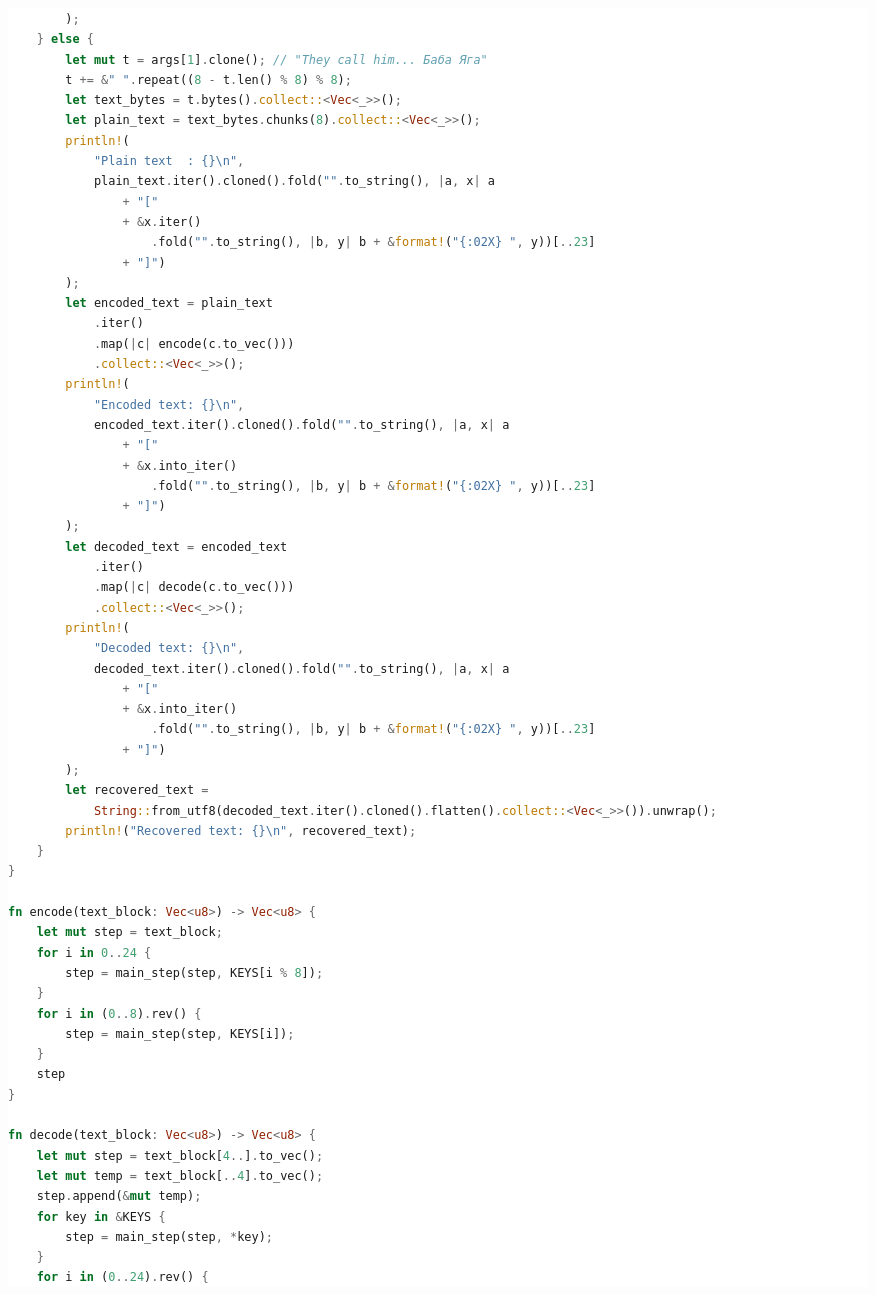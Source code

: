 ```rust
        );
    } else {
        let mut t = args[1].clone(); // "They call him... Баба Яга"
        t += &" ".repeat((8 - t.len() % 8) % 8);
        let text_bytes = t.bytes().collect::<Vec<_>>();
        let plain_text = text_bytes.chunks(8).collect::<Vec<_>>();
        println!(
            "Plain text  : {}\n",
            plain_text.iter().cloned().fold("".to_string(), |a, x| a
                + "["
                + &x.iter()
                    .fold("".to_string(), |b, y| b + &format!("{:02X} ", y))[..23]
                + "]")
        );
        let encoded_text = plain_text
            .iter()
            .map(|c| encode(c.to_vec()))
            .collect::<Vec<_>>();
        println!(
            "Encoded text: {}\n",
            encoded_text.iter().cloned().fold("".to_string(), |a, x| a
                + "["
                + &x.into_iter()
                    .fold("".to_string(), |b, y| b + &format!("{:02X} ", y))[..23]
                + "]")
        );
        let decoded_text = encoded_text
            .iter()
            .map(|c| decode(c.to_vec()))
            .collect::<Vec<_>>();
        println!(
            "Decoded text: {}\n",
            decoded_text.iter().cloned().fold("".to_string(), |a, x| a
                + "["
                + &x.into_iter()
                    .fold("".to_string(), |b, y| b + &format!("{:02X} ", y))[..23]
                + "]")
        );
        let recovered_text =
            String::from_utf8(decoded_text.iter().cloned().flatten().collect::<Vec<_>>()).unwrap();
        println!("Recovered text: {}\n", recovered_text);
    }
}

fn encode(text_block: Vec<u8>) -> Vec<u8> {
    let mut step = text_block;
    for i in 0..24 {
        step = main_step(step, KEYS[i % 8]);
    }
    for i in (0..8).rev() {
        step = main_step(step, KEYS[i]);
    }
    step
}

fn decode(text_block: Vec<u8>) -> Vec<u8> {
    let mut step = text_block[4..].to_vec();
    let mut temp = text_block[..4].to_vec();
    step.append(&mut temp);
    for key in &KEYS {
        step = main_step(step, *key);
    }
    for i in (0..24).rev() {
```